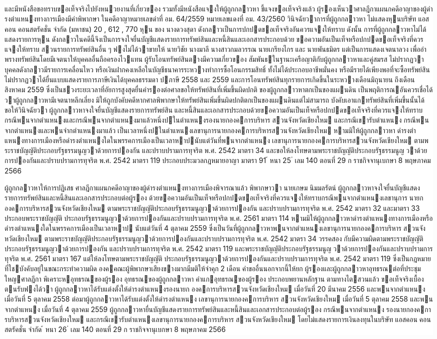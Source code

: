 และมีหนังสือขอทราบขอเท็จจริงไปยังหนวยงานที่เกี่ยวของ รวมทั้งมีหนังสือแจงให้ผู้ถูกกลาวหา ชี้แจงขอเท็จจริงแล้ว ผู้รองเห็นวาศาลฎีกาแผนกคดีอาญาของผู้ดํารงตําแหนงทางการเมืองมีคําพิพากษา ในคดีอาญาหมายเลขดําที่ อม. 64/2559 หมายเลขแดงที่ อม. 43/2560 วินิจฉัยวาการที่ผู้ถูกกลาวหา ไม่แสดงหุนบริษัท แอสคอน คอนสตรัคชั่น จํากัด (มหาชน) 20 , 612 , 770 หุน ของ นางดวงสุดา ดังกลาวเป็นการปกปดขอเท็จจริงอันควรแจงให้ทราบ ดังนั้น การที่ผู้ถูกกลาวหาไม่ได้แสดงรายการหุน ดังกลาวในคดีนี้จึงเป็นการจงใจยื่นบัญชีแสดงรายการทรัพย์สินและหนี้สินและเอกสารประกอบด้วย ขอความอันเป็นเท็จหรือปกปดขอเท็จจริงที่ควรแจงให้ทราบ สวนรายการทรัพย์สินอื่น ๆ ฟงไม่ได้วาขายให้ นายวิชัย นางมาลี นางสาวกมลวรรณ นายเกรียงไกร และ นายพันธมิตร แต่เป็นการแสดงเจตนาลวง เพื่ออําพรางทรัพย์สินโดยมีเจตนาให้บุคคลอื่นถือครองไวแทน ผู้รับโอนทรัพย์สินตางมีความเกี่ยวของ สัมพันธในฐานะเครือญาติกับผู้ถูกกลาวหาและคู่สมรส ไม่ปรากฏวาบุคคลดังกลาวมีรายการเคลื่อนไหว หรือเงินฝากคงเหลือในบัญชีธนาคารระหวางทําการซื้อโอนกรรมสิทธิ์ ทั้งไม่ได้ประกอบอาชีพมั่นคง หรือมีรายได้เพียงพอที่จะซื้อทรัพย์สิน ไม่ปรากฏวาได้ยื่นแบบแสดงรายการภาษีเงินได้บุคคลธรรมดา ปภาษี 2558 และ 2559 และการโอนทรัพย์สินทุกรายการเกิดขึ้นในระหวางเดือนมิถุนายน ถึงเดือนสิงหาคม 2559 ซึ่งเป็นชวงระยะเวลาที่อัยการสูงสุดยื่นคํารองต่อศาลขอให้ทรัพย์สินที่เพิ่มขึ้นผิดปกติ ของผู้ถูกกลาวหาตกเป็นของแผนดิน เป็นพฤติการณอันควรเชื่อได้วาผู้ถูกกลาวหามีเจตนาหลีกเลี่ยง มิให้ถูกบังคับคดีหากศาลพิพากษาให้ทรัพย์สินเพิ่มขึ้นผิดปกติตกเป็นของแผนดินแต่ไม่สามารถ บังคับเอาแกทรัพย์สินที่เพิ่มขึ้นนั้นได้ ขอให้วินิจฉัยวา ผู้ถูกกลาวหาจงใจยื่นบัญชีแสดงรายการทรัพย์สิน และหนี้สินและเอกสารประกอบด้วยขอความอันเป็นเท็จหรือปกปดขอเท็จจริงที่ควรแจงให้ทราบ กรณีพนจากตําแหนงและกรณีพนจากตําแหนงมาแล้วหนึ่งปในตําแหนงรองนายกองคการบริหาร สวนจังหวัดเชียงใหม และกรณีเขารับตําแหนง กรณีพนจากตําแหนงและพนจำกตําแหนงมาแล้ว เป็นเวลาหนึ่งปในตําแหนงเลขานุการนายกองคการบริหารสวนจังหวัดเชียงใหม หามมิให้ผู้ถูกกลาวหา ดํารงตําแหนงทางการเมืองหรือดํารงตําแหนงใดในพรรคการเมืองเป็นเวลาหาปนับแต่วันที่พนจากตําแหนง เลขานุการนายกองคการบริหารสวนจังหวัดเชียงใหม ตามพระราชบัญญัติประกอบรัฐธรรมนูญวาด้วยการปองกัน และปราบปรามการทุจริต พ.ศ. 2542 มาตรา 34 และขอให้ลงโทษตามพระราชบัญญัติประกอบรัฐธรรมนูญ วาด้วยการปองกันและปราบปรามการทุจริต พ.ศ. 2542 มาตรา 119 ประกอบประมวลกฎหมายอาญา มาตรา 91 ้ หนา 25 ่ เลม 140 ตอนที่ 29 ก ราชกิจจานุเบกษา 8 พฤษภาคม 2566

ผู้ถูกกลาวหาให้การปฏิเสธ ศาลฎีกาแผนกคดีอาญาของผู้ดํารงตําแหนงทางการเมืองพิจารณาแล้ว พิพากษาวา นายเกษม นิมมลรัตน์ ผู้ถูกกลาวหาจงใจยื่นบัญชีแสดงรายการทรัพย์สินและหนี้สินและเอกสารประกอบต่อผู้รอง ด้วยขอความอันเป็นเท็จหรือปกปดขอเท็จจริงที่ควรแจงให้ทราบกรณีพนจากตําแหนงเลขานุการ นายกองคการบริหารสวนจังหวัดเชียงใหม ตามพระราชบัญญัติประกอบรัฐธรรมนูญวาด้วยการปองกัน และปราบปรามการทุจริต พ.ศ. 2542 มาตรา 32 และมาตรา 33 ประกอบพระราชบัญญัติ ประกอบรัฐธรรมนูญวาด้วยการปองกันและปราบปรามการทุจริต พ.ศ. 2561 มาตรา 114 หามมิให้ผู้ถูกกลาวหาดํารงตําแหนงทางการเมืองหรือดํารงตําแหนงใดในพรรคการเมืองเป็นเวลาหาป นับแต่วันที่ 4 ตุลาคม 2559 ซึ่งเป็นวันที่ผู้ถูกกลาวหาพนจากตําแหนงเลขานุการนายกองคการบริหาร สวนจังหวัดเชียงใหม ตามพระราชบัญญัติประกอบรัฐธรรมนูญวาด้วยการปองกันและปราบปรามการทุจริต พ.ศ. 2542 มาตรา 34 วรรคสอง กับมีความผิดตามพระราชบัญญัติประกอบรัฐธรรมนูญวาด้วยการปองกัน และปราบปรามการทุจริต พ.ศ. 2542 มาตรา 119 และพระราชบัญญัติประกอบรัฐธรรมนูญ วาด้วยการปองกันและปราบปรามการทุจริต พ.ศ. 2561 มาตรา 167 แต่ให้ลงโทษตามพระราชบัญญัติ ประกอบรัฐธรรมนูญวาด้วยการปองกันและปราบปรามการทุจริต พ.ศ. 2542 มาตรา 119 ซึ่งเป็นกฎหมายที่ใชบังคับอยู่ในขณะกระทําความผิด องคคณะผู้พิพากษาเสียงขางมากมีมติให้จําคุก 2 เดือน คําขออื่นนอกจากนี้ให้ยก ผู้รองและผู้ถูกกลาวหาอุทธรณต่อที่ประชุมใหญศาลฎีกา พิเคราะหอุทธรณของผู้รอง อุทธรณของผู้ถูกกลาวหา คําแกอุทธรณของผู้รอง ประกอบพยานหลักฐาน ตามทางไตสวนแล้ว ขอเท็จจริงเบื้องตนรับฟงได้วา ผู้ถูกกลาวหาได้รับแต่งตั้งให้ดํารงตําแหนงรองนายก องคการบริหารสวนจังหวัดเชียงใหม เมื่อวันที่ 20 มีนาคม 2556 และพนจากตําแหนงเมื่อวันที่ 5 ตุลาคม 2558 ต่อมาผู้ถูกกลาวหาได้รับแต่งตั้งให้ดํารงตําแหนง เลขานุการนายกองคการบริหาร สวนจังหวัดเชียงใหม เมื่อวันที่ 5 ตุลาคม 2558 และพนจากตําแหนง เมื่อวันที่ 4 ตุลาคม 2559 ผู้ถูกกลาวหายื่นบัญชีแสดงรายการทรัพย์สินและหนี้สินและเอกสารประกอบต่อผู้รอง กรณีพนจากตําแหนง รองนายกองคการบริหารสวนจังหวัดเชียงใหม และกรณีเขารับตําแหนงเลขานุการนายกองคการบริหาร สวนจังหวัดเชียงใหม โดยไม่แสดงรายการเงินลงทุนในบริษัท แอสคอน คอนสตรัคชั่น จํากัด ้ หนา 26 ่ เลม 140 ตอนที่ 29 ก ราชกิจจานุเบกษา 8 พฤษภาคม 2566
